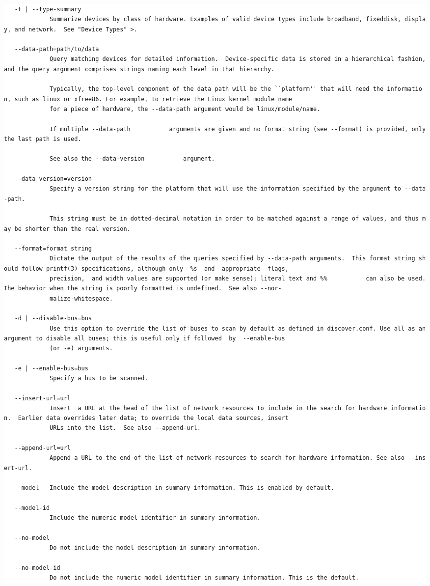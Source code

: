        -t | --type-summary
                 Summarize devices by class of hardware. Examples of valid device types include broadband, fixeddisk, display, and network.  See "Device Types" >.

       --data-path=path/to/data
                 Query matching devices for detailed information.  Device-specific data is stored in a hierarchical fashion, and the query argument comprises strings naming each level in that hierarchy.

                 Typically, the top-level component of the data path will be the ``platform'' that will need the information, such as linux or xfree86. For example, to retrieve the Linux kernel module name
                 for a piece of hardware, the --data-path argument would be linux/module/name.

                 If multiple --data-path           arguments are given and no format string (see --format) is provided, only the last path is used.

                 See also the --data-version           argument.

       --data-version=version
                 Specify a version string for the platform that will use the information specified by the argument to --data-path.

                 This string must be in dotted-decimal notation in order to be matched against a range of values, and thus may be shorter than the real version.

       --format=format string
                 Dictate the output of the results of the queries specified by --data-path arguments.  This format string should follow printf(3) specifications, although only  %s  and  appropriate  flags,
                 precision,  and width values are supported (or make sense); literal text and %%           can also be used.  The behavior when the string is poorly formatted is undefined.  See also --nor‐
                 malize-whitespace.

       -d | --disable-bus=bus
                 Use this option to override the list of buses to scan by default as defined in discover.conf. Use all as an argument to disable all buses; this is useful only if followed  by  --enable-bus
                 (or -e) arguments.

       -e | --enable-bus=bus
                 Specify a bus to be scanned.

       --insert-url=url
                 Insert  a URL at the head of the list of network resources to include in the search for hardware information.  Earlier data overrides later data; to override the local data sources, insert
                 URLs into the list.  See also --append-url.

       --append-url=url
                 Append a URL to the end of the list of network resources to search for hardware information. See also --insert-url.

       --model   Include the model description in summary information. This is enabled by default.

       --model-id
                 Include the numeric model identifier in summary information.

       --no-model
                 Do not include the model description in summary information.

       --no-model-id
                 Do not include the numeric model identifier in summary information. This is the default.
